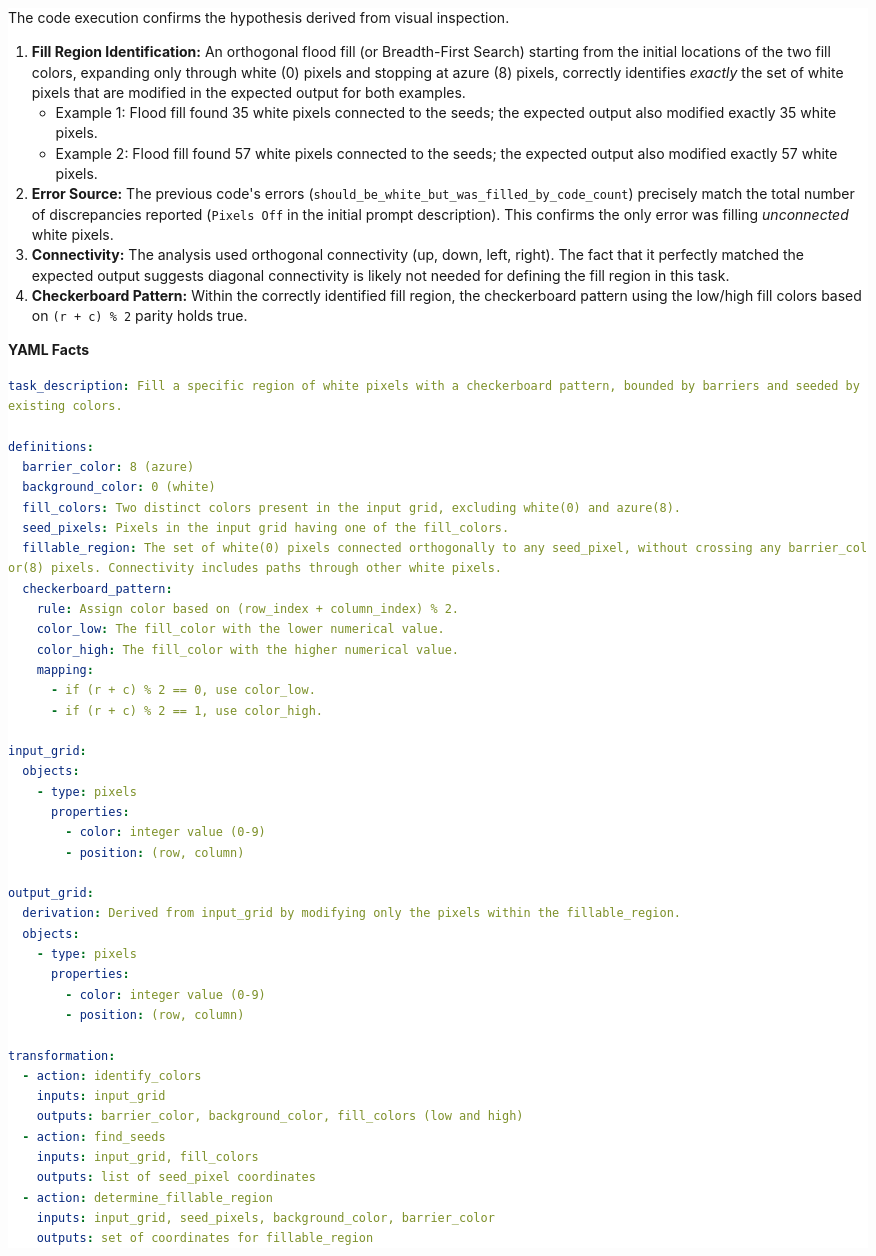 The code execution confirms the hypothesis derived from visual inspection.

1.  **Fill Region Identification:** An orthogonal flood fill (or Breadth-First Search) starting from the initial locations of the two fill colors, expanding only through white (0) pixels and stopping at azure (8) pixels, correctly identifies *exactly* the set of white pixels that are modified in the expected output for both examples.
    *   Example 1: Flood fill found 35 white pixels connected to the seeds; the expected output also modified exactly 35 white pixels.
    *   Example 2: Flood fill found 57 white pixels connected to the seeds; the expected output also modified exactly 57 white pixels.
2.  **Error Source:** The previous code's errors (`should_be_white_but_was_filled_by_code_count`) precisely match the total number of discrepancies reported (`Pixels Off` in the initial prompt description). This confirms the only error was filling *unconnected* white pixels.
3.  **Connectivity:** The analysis used orthogonal connectivity (up, down, left, right). The fact that it perfectly matched the expected output suggests diagonal connectivity is likely not needed for defining the fill region in this task.
4.  **Checkerboard Pattern:** Within the correctly identified fill region, the checkerboard pattern using the low/high fill colors based on `(r + c) % 2` parity holds true.

**YAML Facts**


```yaml
task_description: Fill a specific region of white pixels with a checkerboard pattern, bounded by barriers and seeded by existing colors.

definitions:
  barrier_color: 8 (azure)
  background_color: 0 (white)
  fill_colors: Two distinct colors present in the input grid, excluding white(0) and azure(8).
  seed_pixels: Pixels in the input grid having one of the fill_colors.
  fillable_region: The set of white(0) pixels connected orthogonally to any seed_pixel, without crossing any barrier_color(8) pixels. Connectivity includes paths through other white pixels.
  checkerboard_pattern:
    rule: Assign color based on (row_index + column_index) % 2.
    color_low: The fill_color with the lower numerical value.
    color_high: The fill_color with the higher numerical value.
    mapping:
      - if (r + c) % 2 == 0, use color_low.
      - if (r + c) % 2 == 1, use color_high.

input_grid:
  objects:
    - type: pixels
      properties:
        - color: integer value (0-9)
        - position: (row, column)

output_grid:
  derivation: Derived from input_grid by modifying only the pixels within the fillable_region.
  objects:
    - type: pixels
      properties:
        - color: integer value (0-9)
        - position: (row, column)

transformation:
  - action: identify_colors
    inputs: input_grid
    outputs: barrier_color, background_color, fill_colors (low and high)
  - action: find_seeds
    inputs: input_grid, fill_colors
    outputs: list of seed_pixel coordinates
  - action: determine_fillable_region
    inputs: input_grid, seed_pixels, background_color, barrier_color
    outputs: set of coordinates for fillable_region
```
